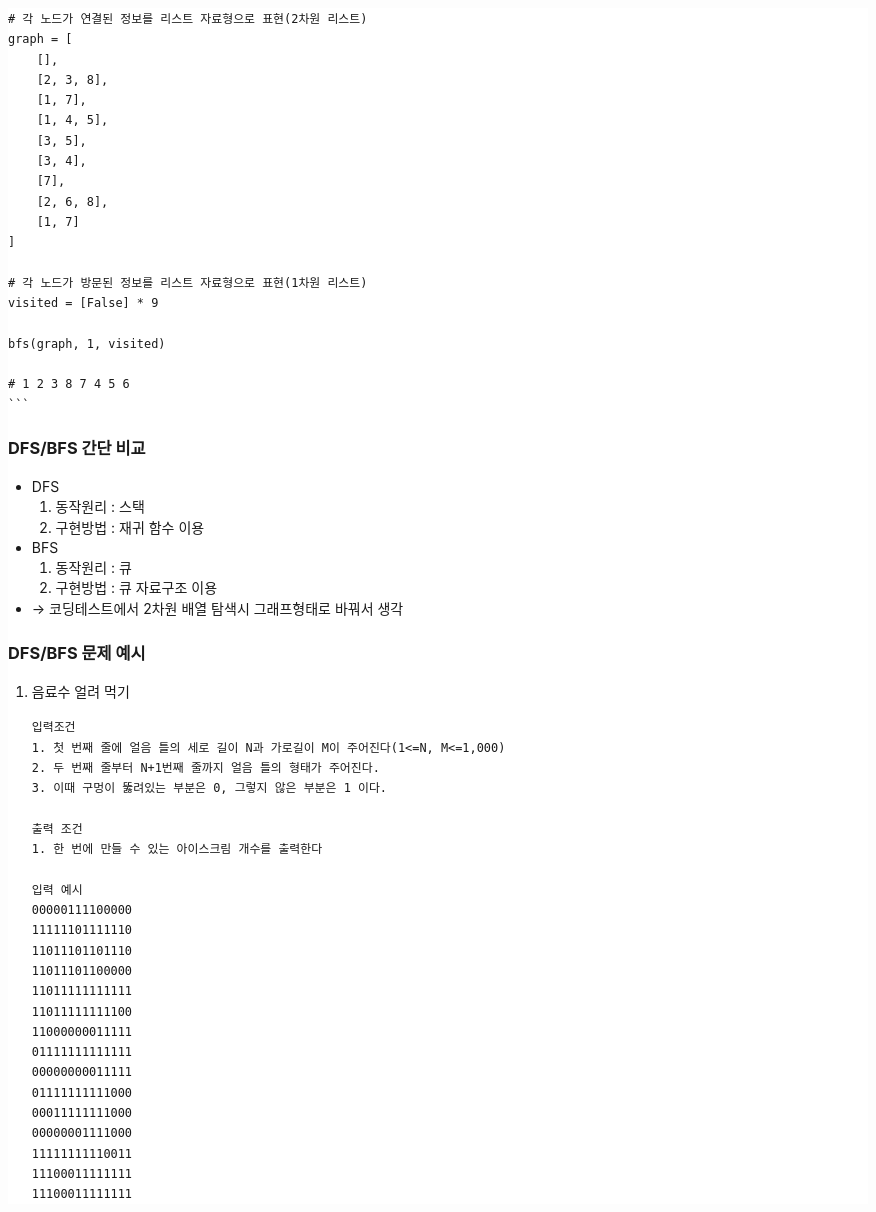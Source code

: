     # 각 노드가 연결된 정보를 리스트 자료형으로 표현(2차원 리스트)
    graph = [
    	[],
    	[2, 3, 8],
    	[1, 7],
    	[1, 4, 5],
    	[3, 5],
    	[3, 4],
    	[7],
    	[2, 6, 8],
    	[1, 7]
    ]

    # 각 노드가 방문된 정보를 리스트 자료형으로 표현(1차원 리스트)
    visited = [False] * 9

    bfs(graph, 1, visited)

    # 1 2 3 8 7 4 5 6
    ```

### DFS/BFS 간단 비교

- DFS
    1. 동작원리 : 스택
    2. 구현방법 : 재귀 함수 이용
- BFS
    1. 동작원리 : 큐
    2. 구현방법 : 큐 자료구조 이용
- → 코딩테스트에서 2차원 배열 탐색시 그래프형태로 바꿔서 생각

### DFS/BFS 문제 예시

1. 음료수 얼려 먹기

    ```
    입력조건
    1. 첫 번째 줄에 얼음 틀의 세로 길이 N과 가로길이 M이 주어진다(1<=N, M<=1,000)
    2. 두 번째 줄부터 N+1번째 줄까지 얼음 틀의 형태가 주어진다.
    3. 이때 구멍이 뚫려있는 부분은 0, 그렇지 않은 부분은 1 이다.

    출력 조건
    1. 한 번에 만들 수 있는 아이스크림 개수를 출력한다

    입력 예시
    00000111100000
    11111101111110
    11011101101110
    11011101100000
    11011111111111
    11011111111100
    11000000011111
    01111111111111
    00000000011111
    01111111111000
    00011111111000
    00000001111000
    11111111110011
    11100011111111
    11100011111111
